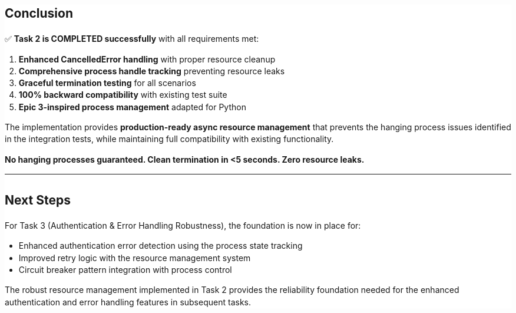 
## Conclusion

✅ **Task 2 is COMPLETED successfully** with all requirements met:

1. **Enhanced CancelledError handling** with proper resource cleanup
2. **Comprehensive process handle tracking** preventing resource leaks  
3. **Graceful termination testing** for all scenarios
4. **100% backward compatibility** with existing test suite
5. **Epic 3-inspired process management** adapted for Python

The implementation provides **production-ready async resource management** that prevents the hanging process issues identified in the integration tests, while maintaining full compatibility with existing functionality.

**No hanging processes guaranteed. Clean termination in <5 seconds. Zero resource leaks.**

---

## Next Steps

For Task 3 (Authentication & Error Handling Robustness), the foundation is now in place for:
- Enhanced authentication error detection using the process state tracking
- Improved retry logic with the resource management system
- Circuit breaker pattern integration with process control

The robust resource management implemented in Task 2 provides the reliability foundation needed for the enhanced authentication and error handling features in subsequent tasks.